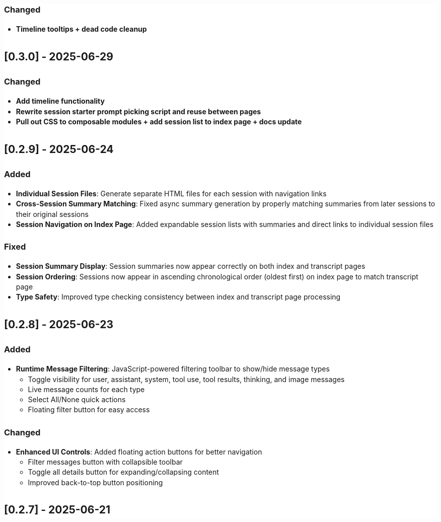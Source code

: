 ### Changed

- **Timeline tooltips + dead code cleanup**


## [0.3.0] - 2025-06-29

### Changed

- **Add timeline functionality**
- **Rewrite session starter prompt picking script and reuse between pages**
- **Pull out CSS to composable modules + add session list to index page + docs update**


## [0.2.9] - 2025-06-24

### Added

- **Individual Session Files**: Generate separate HTML files for each session with navigation links
- **Cross-Session Summary Matching**: Fixed async summary generation by properly matching summaries from later sessions to their original sessions
- **Session Navigation on Index Page**: Added expandable session lists with summaries and direct links to individual session files

### Fixed

- **Session Summary Display**: Session summaries now appear correctly on both index and transcript pages
- **Session Ordering**: Sessions now appear in ascending chronological order (oldest first) on index page to match transcript page
- **Type Safety**: Improved type checking consistency between index and transcript page processing

## [0.2.8] - 2025-06-23

### Added

- **Runtime Message Filtering**: JavaScript-powered filtering toolbar to show/hide message types
  - Toggle visibility for user, assistant, system, tool use, tool results, thinking, and image messages
  - Live message counts for each type
  - Select All/None quick actions
  - Floating filter button for easy access

### Changed

- **Enhanced UI Controls**: Added floating action buttons for better navigation
  - Filter messages button with collapsible toolbar
  - Toggle all details button for expanding/collapsing content
  - Improved back-to-top button positioning


## [0.2.7] - 2025-06-21
